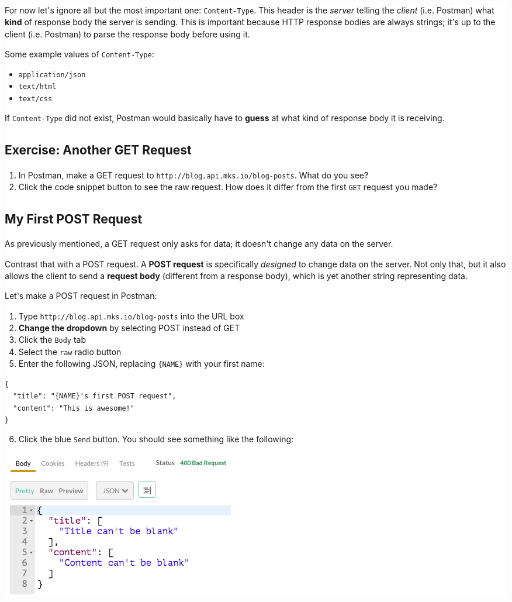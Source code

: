 For now let's ignore all but the most important one: `Content-Type`. This header is the *server* telling the *client* (i.e. Postman) what **kind** of response body the server is sending. This is important because HTTP response bodies are always strings; it's up to the client (i.e. Postman) to parse the response body before using it.

Some example values of `Content-Type`:

- `application/json`
- `text/html`
- `text/css`

If `Content-Type` did not exist, Postman would basically have to **guess** at what kind of response body it is receiving.

## Exercise: Another GET Request

1. In Postman, make a GET request to `http://blog.api.mks.io/blog-posts`. What do you see?
2. Click the code snippet button to see the raw request. How does it differ from the first `GET` request you made?

## My First POST Request

As previously mentioned, a GET request only asks for data; it doesn't change any data on the server.

Contrast that with a POST request. A **POST request** is specifically *designed* to change data on the server. Not only that, but it also allows the client to send a **request body** (different from a response body), which is yet another string representing data.

Let's make a POST request in Postman:

1. Type `http://blog.api.mks.io/blog-posts` into the URL box
2. **Change the dropdown** by selecting POST instead of GET
3. Click the `Body` tab
4. Select the `raw` radio button
5. Enter the following JSON, replacing `{NAME}` with your first name:

```
{
  "title": "{NAME}'s first POST request",
  "content": "This is awesome!"
}
```

6) Click the blue `Send` button. You should see something like the following:

![400](img/postman-400.png)
